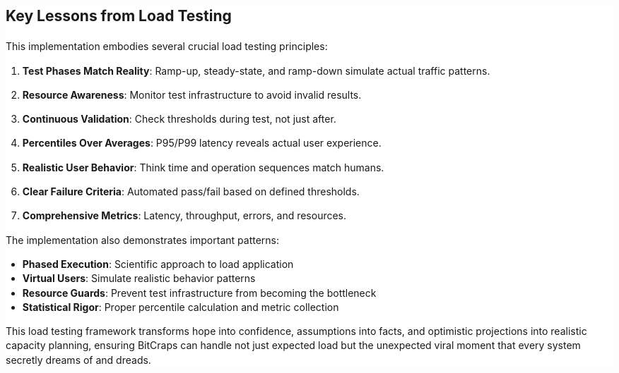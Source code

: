## Key Lessons from Load Testing

This implementation embodies several crucial load testing principles:

1. **Test Phases Match Reality**: Ramp-up, steady-state, and ramp-down simulate actual traffic patterns.

2. **Resource Awareness**: Monitor test infrastructure to avoid invalid results.

3. **Continuous Validation**: Check thresholds during test, not just after.

4. **Percentiles Over Averages**: P95/P99 latency reveals actual user experience.

5. **Realistic User Behavior**: Think time and operation sequences match humans.

6. **Clear Failure Criteria**: Automated pass/fail based on defined thresholds.

7. **Comprehensive Metrics**: Latency, throughput, errors, and resources.

The implementation also demonstrates important patterns:

- **Phased Execution**: Scientific approach to load application
- **Virtual Users**: Simulate realistic behavior patterns
- **Resource Guards**: Prevent test infrastructure from becoming the bottleneck
- **Statistical Rigor**: Proper percentile calculation and metric collection

This load testing framework transforms hope into confidence, assumptions into facts, and optimistic projections into realistic capacity planning, ensuring BitCraps can handle not just expected load but the unexpected viral moment that every system secretly dreams of and dreads.
